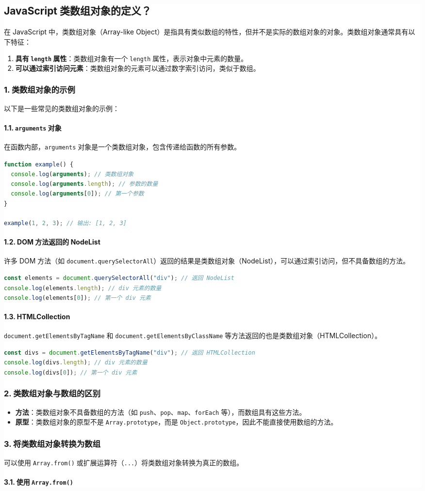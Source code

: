 ## JavaScript 类数组对象的定义？

在 JavaScript 中，类数组对象（Array-like Object）是指具有类似数组的特性，但并不是实际的数组对象的对象。类数组对象通常具有以下特征：

1. **具有 `length` 属性**：类数组对象有一个 `length` 属性，表示对象中元素的数量。
2. **可以通过索引访问元素**：类数组对象的元素可以通过数字索引访问，类似于数组。

### 1. 类数组对象的示例

以下是一些常见的类数组对象的示例：

#### 1.1. `arguments` 对象

在函数内部，`arguments` 对象是一个类数组对象，包含传递给函数的所有参数。

```javascript
function example() {
  console.log(arguments); // 类数组对象
  console.log(arguments.length); // 参数的数量
  console.log(arguments[0]); // 第一个参数
}

example(1, 2, 3); // 输出: [1, 2, 3]
```

#### 1.2. DOM 方法返回的 NodeList

许多 DOM 方法（如 `document.querySelectorAll`）返回的结果是类数组对象（NodeList），可以通过索引访问，但不具备数组的方法。

```javascript
const elements = document.querySelectorAll("div"); // 返回 NodeList
console.log(elements.length); // div 元素的数量
console.log(elements[0]); // 第一个 div 元素
```

#### 1.3. HTMLCollection

`document.getElementsByTagName` 和 `document.getElementsByClassName` 等方法返回的也是类数组对象（HTMLCollection）。

```javascript
const divs = document.getElementsByTagName("div"); // 返回 HTMLCollection
console.log(divs.length); // div 元素的数量
console.log(divs[0]); // 第一个 div 元素
```

### 2. 类数组对象与数组的区别

- **方法**：类数组对象不具备数组的方法（如 `push`、`pop`、`map`、`forEach` 等），而数组具有这些方法。
- **原型**：类数组对象的原型不是 `Array.prototype`，而是 `Object.prototype`，因此不能直接使用数组的方法。

### 3. 将类数组对象转换为数组

可以使用 `Array.from()` 或扩展运算符（`...`）将类数组对象转换为真正的数组。

#### 3.1. 使用 `Array.from()`
